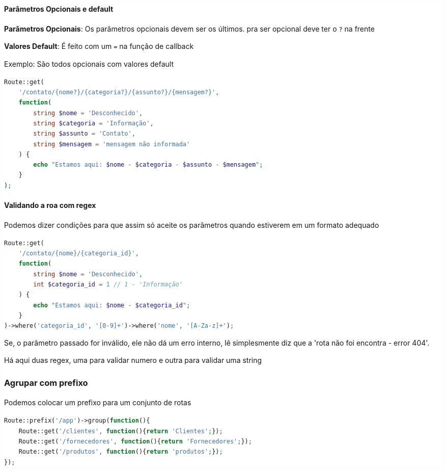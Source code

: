 #### Parâmetros Opcionais e default

**Parâmetros Opcionais**: Os parâmetros opcionais devem ser os últimos. pra ser opcional deve ter o `?` na frente

**Valores Default**: É feito com um `=` na função de callback



Exemplo: São todos opcionais com valores default

```php
Route::get(
    '/contato/{nome?}/{categoria?}/{assunto?}/{mensagem?}',
    function(
        string $nome = 'Desconhecido',
        string $categoria = 'Informação',
        string $assunto = 'Contato',
        string $mensagem = 'mensagem não informada'
    ) {
        echo "Estamos aqui: $nome - $categoria - $assunto - $mensagem";
    }
);
```

#### Validando a roa com regex

Podemos dizer condições para que assim só aceite os parâmetros quando estiverem em um formato adequado

```php
Route::get(
    '/contato/{nome}/{categoria_id}',
    function(
        string $nome = 'Desconhecido',
        int $categoria_id = 1 // 1 - 'Informação'
    ) {
        echo "Estamos aqui: $nome - $categoria_id";
    }
)->where('categoria_id', '[0-9]+')->where('nome', '[A-Za-z]+');

```

Se, o parâmetro passado for inválido, ele não dá um erro interno, lê simplesmente diz que a 'rota não foi encontra - error 404'.

Há aqui duas regex, uma para validar numero e outra para validar uma string

### Agrupar com prefixo

Podemos colocar um prefixo para um conjunto de rotas

```php
Route::prefix('/app')->group(function(){
    Route::get('/clientes', function(){return 'Clientes';});
    Route::get('/fornecedores', function(){return 'Fornecedores';});
    Route::get('/produtos', function(){return 'produtos';});
});
```
